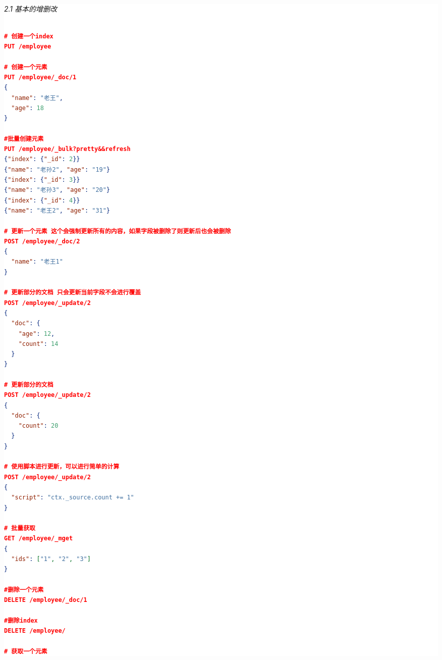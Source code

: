 ###### 2.1 基本的增删改

``` json
# 创建一个index
PUT /employee

# 创建一个元素
PUT /employee/_doc/1
{
  "name": "老王",
  "age": 18
}

#批量创建元素
PUT /employee/_bulk?pretty&&refresh
{"index": {"_id": 2}}
{"name": "老孙2", "age": "19"}
{"index": {"_id": 3}}
{"name": "老孙3", "age": "20"}
{"index": {"_id": 4}}
{"name": "老王2", "age": "31"}

# 更新一个元素 这个会强制更新所有的内容，如果字段被删除了则更新后也会被删除
POST /employee/_doc/2
{
  "name": "老王1"
}

# 更新部分的文档 只会更新当前字段不会进行覆盖
POST /employee/_update/2
{
  "doc": {
    "age": 12,
    "count": 14
  }
}

# 更新部分的文档
POST /employee/_update/2
{
  "doc": {
    "count": 20
  }
}

# 使用脚本进行更新，可以进行简单的计算
POST /employee/_update/2
{
  "script": "ctx._source.count += 1"
}

# 批量获取
GET /employee/_mget
{
  "ids": ["1", "2", "3"]
}

#删除一个元素
DELETE /employee/_doc/1

#删除index
DELETE /employee/

# 获取一个元素
```